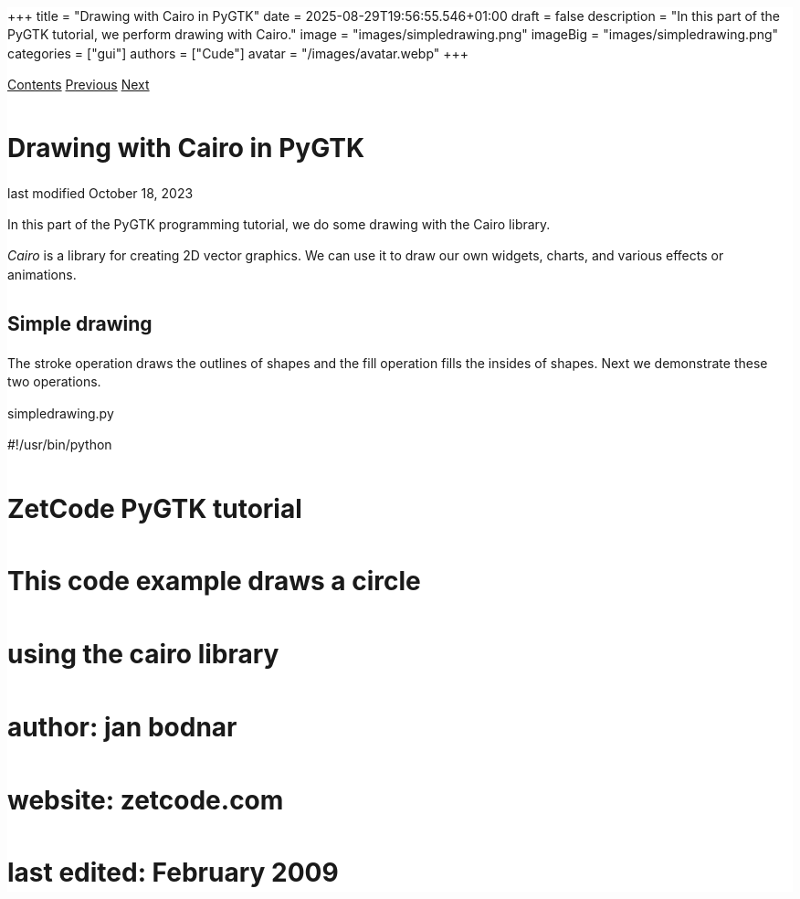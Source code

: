 +++
title = "Drawing with Cairo in PyGTK"
date = 2025-08-29T19:56:55.546+01:00
draft = false
description = "In this part of the PyGTK tutorial, we perform drawing with Cairo."
image = "images/simpledrawing.png"
imageBig = "images/simpledrawing.png"
categories = ["gui"]
authors = ["Cude"]
avatar = "/images/avatar.webp"
+++

[Contents](..)
[Previous](../pangoII/)
[Next](../drawingII/)

# Drawing with Cairo in PyGTK

last modified October 18, 2023

In this part of the PyGTK programming tutorial, 
we do some drawing with the Cairo library.

*Cairo* is a library for creating 2D vector graphics. 
We can use it to draw our own widgets, charts, and various 
effects or animations. 

## Simple drawing

The stroke operation draws the outlines of shapes and the 
fill operation fills the insides of shapes. Next we demonstrate
these two operations.

simpledrawing.py
  
 
#!/usr/bin/python

# ZetCode PyGTK tutorial 
#
# This code example draws a circle
# using the cairo library
#
# author: jan bodnar
# website: zetcode.com 
# last edited: February 2009
